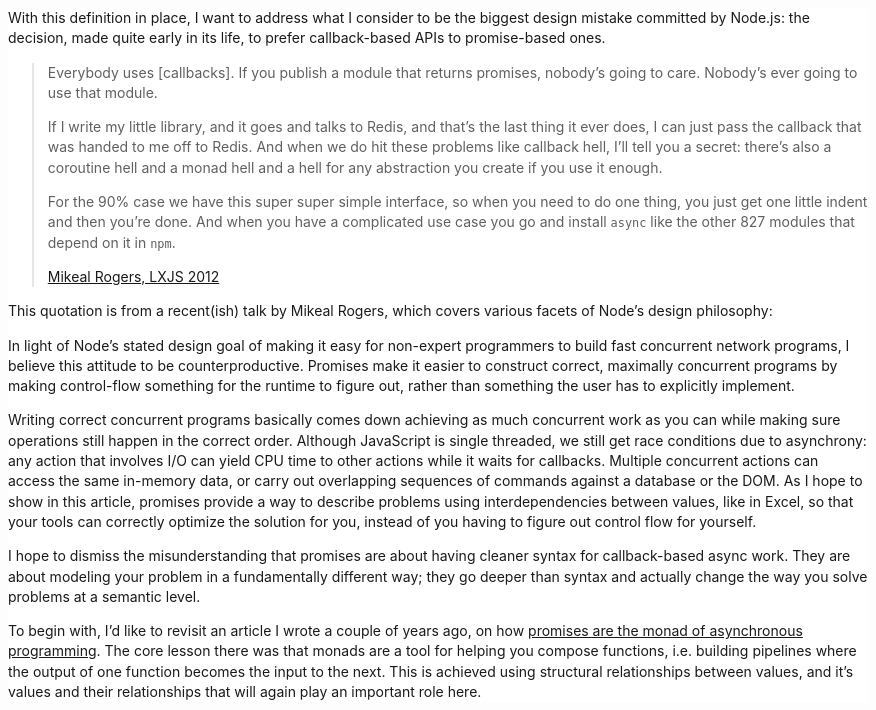 With this definition in place, I want to address what I consider to be
the biggest design mistake committed by Node.js: the decision, made
quite early in its life, to prefer callback-based APIs to promise-based
ones.

> Everybody uses [callbacks]. If you publish a module that returns
> promises, nobody’s going to care. Nobody’s ever going to use that
> module.
>
> If I write my little library, and it goes and talks to Redis, and
> that’s the last thing it ever does, I can just pass the callback that
> was handed to me off to Redis. And when we do hit these problems like
> callback hell, I’ll tell you a secret: there’s also a coroutine hell
> and a monad hell and a hell for any abstraction you create if you use
> it enough.
>
> For the 90% case we have this super super simple interface, so when
> you need to do one thing, you just get one little indent and then
> you’re done. And when you have a complicated use case you go and
> install `async` like the other 827 modules that depend on it in `npm`.
>
> [Mikeal Rogers, LXJS
> 2012](https://www.youtube.com/watch?v=GaqxIMLLOu8)

This quotation is from a recent(ish) talk by Mikeal Rogers, which covers
various facets of Node’s design philosophy:

In light of Node’s stated design goal of making it easy for non-expert
programmers to build fast concurrent network programs, I believe this
attitude to be counterproductive. Promises make it easier to construct
correct, maximally concurrent programs by making control-flow something
for the runtime to figure out, rather than something the user has to
explicitly implement.

Writing correct concurrent programs basically comes down achieving as
much concurrent work as you can while making sure operations still
happen in the correct order. Although JavaScript is single threaded, we
still get race conditions due to asynchrony: any action that involves
I/O can yield CPU time to other actions while it waits for callbacks.
Multiple concurrent actions can access the same in-memory data, or carry
out overlapping sequences of commands against a database or the DOM. As
I hope to show in this article, promises provide a way to describe
problems using interdependencies between values, like in Excel, so that
your tools can correctly optimize the solution for you, instead of you
having to figure out control flow for yourself.

I hope to dismiss the misunderstanding that promises are about having
cleaner syntax for callback-based async work. They are about modeling
your problem in a fundamentally different way; they go deeper than
syntax and actually change the way you solve problems at a semantic
level.

To begin with, I’d like to revisit an article I wrote a couple of years
ago, on how [promises are the monad of asynchronous
programming](http://blog.jcoglan.com/2011/03/11/promises-are-the-monad-of-asynchronous-programming/).
The core lesson there was that monads are a tool for helping you compose
functions, i.e. building pipelines where the output of one function
becomes the input to the next. This is achieved using structural
relationships between values, and it’s values and their relationships
that will again play an important role here.
